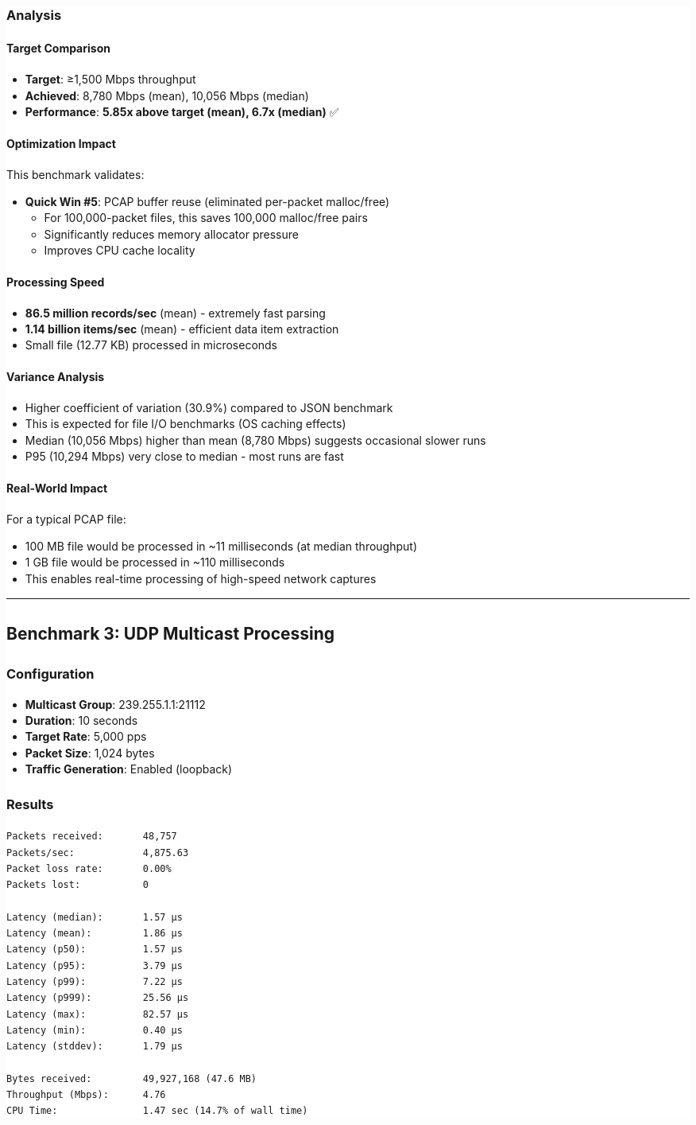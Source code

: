 ### Analysis

#### Target Comparison
- **Target**: ≥1,500 Mbps throughput
- **Achieved**: 8,780 Mbps (mean), 10,056 Mbps (median)
- **Performance**: **5.85x above target (mean), 6.7x (median)** ✅

#### Optimization Impact
This benchmark validates:
- **Quick Win #5**: PCAP buffer reuse (eliminated per-packet malloc/free)
  - For 100,000-packet files, this saves 100,000 malloc/free pairs
  - Significantly reduces memory allocator pressure
  - Improves CPU cache locality

#### Processing Speed
- **86.5 million records/sec** (mean) - extremely fast parsing
- **1.14 billion items/sec** (mean) - efficient data item extraction
- Small file (12.77 KB) processed in microseconds

#### Variance Analysis
- Higher coefficient of variation (30.9%) compared to JSON benchmark
- This is expected for file I/O benchmarks (OS caching effects)
- Median (10,056 Mbps) higher than mean (8,780 Mbps) suggests occasional slower runs
- P95 (10,294 Mbps) very close to median - most runs are fast

#### Real-World Impact
For a typical PCAP file:
- 100 MB file would be processed in ~11 milliseconds (at median throughput)
- 1 GB file would be processed in ~110 milliseconds
- This enables real-time processing of high-speed network captures

---

## Benchmark 3: UDP Multicast Processing

### Configuration
- **Multicast Group**: 239.255.1.1:21112
- **Duration**: 10 seconds
- **Target Rate**: 5,000 pps
- **Packet Size**: 1,024 bytes
- **Traffic Generation**: Enabled (loopback)

### Results

```
Packets received:       48,757
Packets/sec:            4,875.63
Packet loss rate:       0.00%
Packets lost:           0

Latency (median):       1.57 μs
Latency (mean):         1.86 μs
Latency (p50):          1.57 μs
Latency (p95):          3.79 μs
Latency (p99):          7.22 μs
Latency (p999):         25.56 μs
Latency (max):          82.57 μs
Latency (min):          0.40 μs
Latency (stddev):       1.79 μs

Bytes received:         49,927,168 (47.6 MB)
Throughput (Mbps):      4.76
CPU Time:               1.47 sec (14.7% of wall time)
```